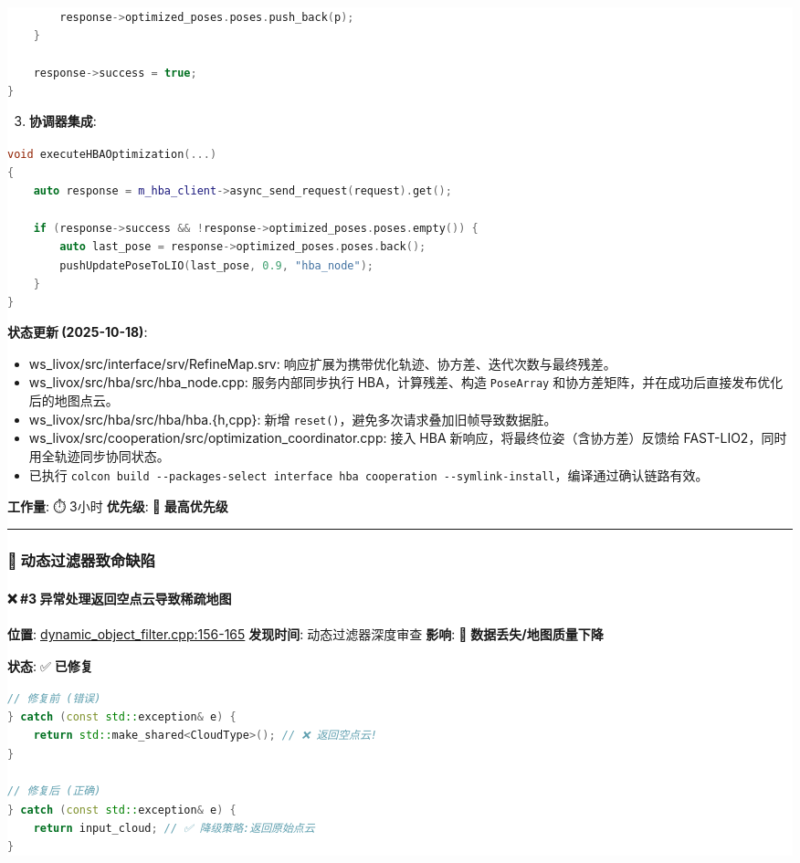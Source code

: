 ```cpp
        response->optimized_poses.poses.push_back(p);
    }

    response->success = true;
}
```

3. **协调器集成**:
```cpp
void executeHBAOptimization(...)
{
    auto response = m_hba_client->async_send_request(request).get();

    if (response->success && !response->optimized_poses.poses.empty()) {
        auto last_pose = response->optimized_poses.poses.back();
        pushUpdatePoseToLIO(last_pose, 0.9, "hba_node");
    }
}
```

**状态更新 (2025-10-18)**:
- ws_livox/src/interface/srv/RefineMap.srv: 响应扩展为携带优化轨迹、协方差、迭代次数与最终残差。
- ws_livox/src/hba/src/hba_node.cpp: 服务内部同步执行 HBA，计算残差、构造 `PoseArray` 和协方差矩阵，并在成功后直接发布优化后的地图点云。
- ws_livox/src/hba/src/hba/hba.{h,cpp}: 新增 `reset()`，避免多次请求叠加旧帧导致数据脏。
- ws_livox/src/cooperation/src/optimization_coordinator.cpp: 接入 HBA 新响应，将最终位姿（含协方差）反馈给 FAST-LIO2，同时用全轨迹同步协同状态。
- 已执行 `colcon build --packages-select interface hba cooperation --symlink-install`，编译通过确认链路有效。

**工作量**: ⏱️ 3小时
**优先级**: 🔴 **最高优先级**

---

### 🚨 动态过滤器致命缺陷

#### ❌ #3 异常处理返回空点云导致稀疏地图
**位置**: [dynamic_object_filter.cpp:156-165](ws_livox/src/localizer/src/localizers/dynamic_object_filter.cpp#L156-L165)
**发现时间**: 动态过滤器深度审查
**影响**: 🔴 **数据丢失/地图质量下降**

**状态**: ✅ **已修复**

```cpp
// 修复前 (错误)
} catch (const std::exception& e) {
    return std::make_shared<CloudType>(); // ❌ 返回空点云!
}

// 修复后 (正确)
} catch (const std::exception& e) {
    return input_cloud; // ✅ 降级策略:返回原始点云
}
```
